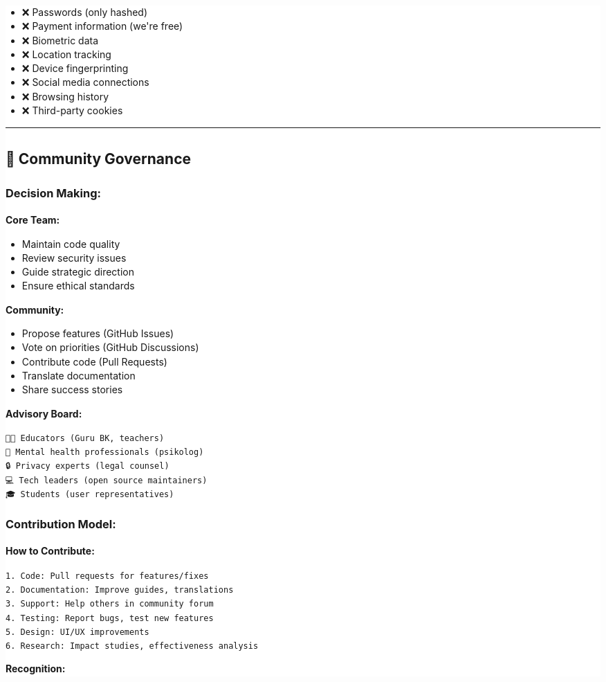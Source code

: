 - ❌ Passwords (only hashed)
- ❌ Payment information (we're free)
- ❌ Biometric data
- ❌ Location tracking
- ❌ Device fingerprinting
- ❌ Social media connections
- ❌ Browsing history
- ❌ Third-party cookies

---

## 🤝 Community Governance

### **Decision Making:**

**Core Team:**

- Maintain code quality
- Review security issues
- Guide strategic direction
- Ensure ethical standards

**Community:**

- Propose features (GitHub Issues)
- Vote on priorities (GitHub Discussions)
- Contribute code (Pull Requests)
- Translate documentation
- Share success stories

**Advisory Board:**

```
👨‍🏫 Educators (Guru BK, teachers)
🧠 Mental health professionals (psikolog)
🔒 Privacy experts (legal counsel)
💻 Tech leaders (open source maintainers)
🎓 Students (user representatives)
```

### **Contribution Model:**

**How to Contribute:**

```
1. Code: Pull requests for features/fixes
2. Documentation: Improve guides, translations
3. Support: Help others in community forum
4. Testing: Report bugs, test new features
5. Design: UI/UX improvements
6. Research: Impact studies, effectiveness analysis
```

**Recognition:**
